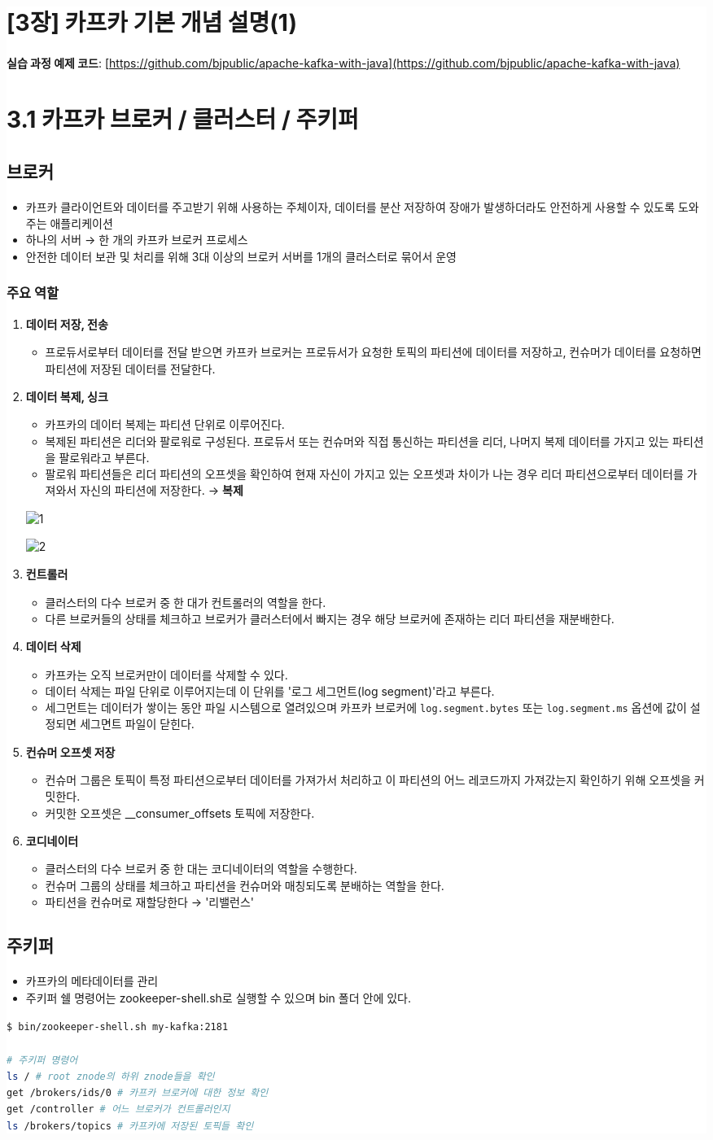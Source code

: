 # [3장] 카프카 기본 개념 설명(1)

**실습 과정 예제 코드**: [https://github.com/bjpublic/apache-kafka-with-java](https://github.com/bjpublic/apache-kafka-with-java) 

# 3.1 카프카 브로커 / 클러스터 / 주키퍼

## 브로커

- 카프카 클라이언트와 데이터를 주고받기 위해 사용하는 주체이자, 데이터를 분산 저장하여 장애가 발생하더라도 안전하게 사용할 수 있도록 도와주는 애플리케이션
- 하나의 서버 → 한 개의 카프카 브로커 프로세스
- 안전한 데이터 보관 및 처리를 위해 3대 이상의 브로커 서버를 1개의 클러스터로 묶어서 운영

### 주요 역할

1. **데이터 저장, 전송**
    - 프로듀서로부터 데이터를 전달 받으면 카프카 브로커는 프로듀서가 요청한 토픽의 파티션에 데이터를 저장하고, 컨슈머가 데이터를 요청하면 파티션에 저장된 데이터를 전달한다.
2. **데이터 복제, 싱크**
    - 카프카의 데이터 복제는 파티션 단위로 이루어진다.
    - 복제된 파티션은 리더와 팔로워로 구성된다. 프로듀서 또는 컨슈머와 직접 통신하는 파티션을 리더, 나머지 복제 데이터를 가지고 있는 파티션을 팔로워라고 부른다.
    - 팔로워 파티션들은 리더 파티션의 오프셋을 확인하여 현재 자신이 가지고 있는 오프셋과 차이가 나는 경우 리더 파티션으로부터 데이터를 가져와서 자신의 파티션에 저장한다. → **복제**

    ![1](https://s3.us-west-2.amazonaws.com/secure.notion-static.com/b8a2c237-8be5-423f-ac84-c220c8e1c8e4/Untitled.png?X-Amz-Algorithm=AWS4-HMAC-SHA256&X-Amz-Credential=AKIAT73L2G45O3KS52Y5%2F20210724%2Fus-west-2%2Fs3%2Faws4_request&X-Amz-Date=20210724T124236Z&X-Amz-Expires=86400&X-Amz-Signature=215108dbd461eac0918f23822ba7d208a4135f2e914ce774157b8352ebf7e0f5&X-Amz-SignedHeaders=host&response-content-disposition=filename%20%3D%22Untitled.png%22)

    ![2](https://s3.us-west-2.amazonaws.com/secure.notion-static.com/00445053-1da6-49f1-b2f2-7094e4692698/Untitled.png?X-Amz-Algorithm=AWS4-HMAC-SHA256&X-Amz-Credential=AKIAT73L2G45O3KS52Y5%2F20210724%2Fus-west-2%2Fs3%2Faws4_request&X-Amz-Date=20210724T124240Z&X-Amz-Expires=86400&X-Amz-Signature=c39e04f60010898fa1ea3d07fd5bc7014cabf6889a1098f735f286a90217fe78&X-Amz-SignedHeaders=host&response-content-disposition=filename%20%3D%22Untitled.png%22)

3. **컨트롤러**
    - 클러스터의 다수 브로커 중 한 대가 컨트롤러의 역할을 한다.
    - 다른 브로커들의 상태를 체크하고 브로커가 클러스터에서 빠지는 경우 해당 브로커에 존재하는 리더 파티션을 재분배한다.
4. **데이터 삭제**
    - 카프카는 오직 브로커만이 데이터를 삭제할 수 있다.
    - 데이터 삭제는 파일 단위로 이루어지는데 이 단위를 '로그 세그먼트(log segment)'라고 부른다.
    - 세그먼트는 데이터가 쌓이는 동안 파일 시스템으로 열려있으며 카프카 브로커에 `log.segment.bytes` 또는 `log.segment.ms` 옵션에 값이 설정되면 세그면트 파일이 닫힌다.
5. **컨슈머 오프셋 저장**
    - 컨슈머 그룹은 토픽이 특정 파티션으로부터 데이터를 가져가서 처리하고 이 파티션의 어느 레코드까지 가져갔는지 확인하기 위해 오프셋을 커밋한다.
    - 커밋한 오프셋은 __consumer_offsets 토픽에 저장한다.
6. **코디네이터**
    - 클러스터의 다수 브로커 중 한 대는 코디네이터의 역할을 수행한다.
    - 컨슈머 그룹의 상태를 체크하고 파티션을 컨슈머와 매칭되도록 분배하는 역할을 한다.
    - 파티션을 컨슈머로 재할당한다 → '리밸런스'

## 주키퍼

- 카프카의 메타데이터를 관리
- 주키퍼 쉘 명령어는 zookeeper-shell.sh로 실행할 수 있으며 bin 폴더 안에 있다.

```bash
$ bin/zookeeper-shell.sh my-kafka:2181

# 주키퍼 명령어
ls / # root znode의 하위 znode들을 확인
get /brokers/ids/0 # 카프카 브로커에 대한 정보 확인
get /controller # 어느 브로커가 컨트롤러인지
ls /brokers/topics # 카프카에 저장된 토픽들 확인
```
